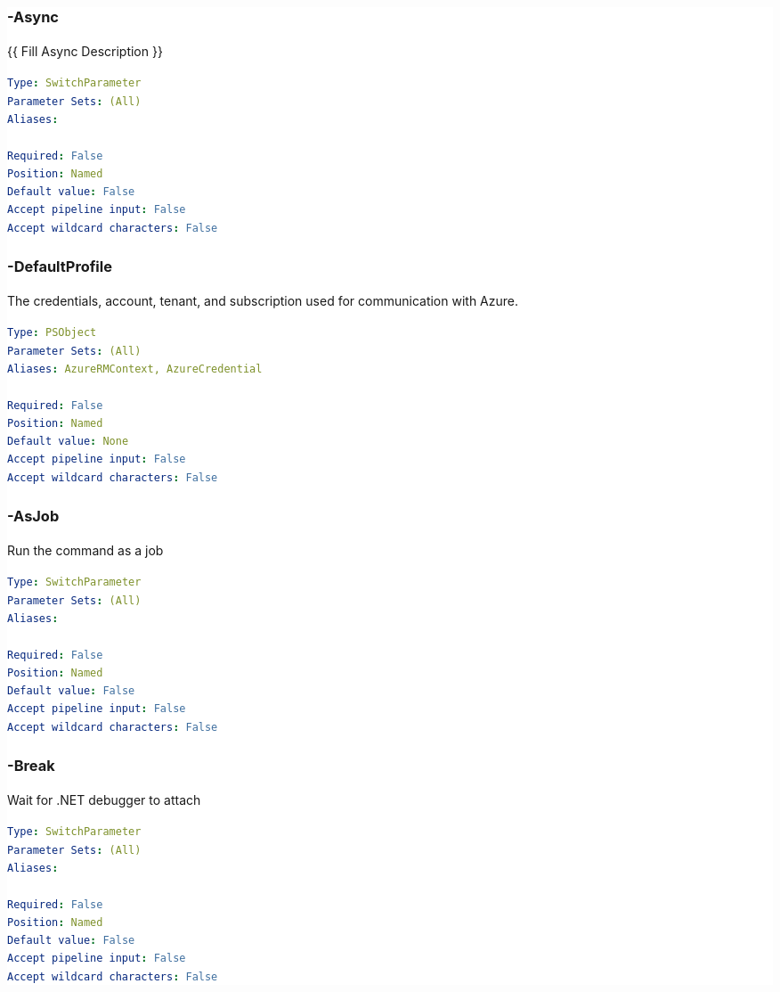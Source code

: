 ### -Async
{{ Fill Async Description }}

```yaml
Type: SwitchParameter
Parameter Sets: (All)
Aliases:

Required: False
Position: Named
Default value: False
Accept pipeline input: False
Accept wildcard characters: False
```

### -DefaultProfile
The credentials, account, tenant, and subscription used for communication with Azure.

```yaml
Type: PSObject
Parameter Sets: (All)
Aliases: AzureRMContext, AzureCredential

Required: False
Position: Named
Default value: None
Accept pipeline input: False
Accept wildcard characters: False
```

### -AsJob
Run the command as a job

```yaml
Type: SwitchParameter
Parameter Sets: (All)
Aliases:

Required: False
Position: Named
Default value: False
Accept pipeline input: False
Accept wildcard characters: False
```

### -Break
Wait for .NET debugger to attach

```yaml
Type: SwitchParameter
Parameter Sets: (All)
Aliases:

Required: False
Position: Named
Default value: False
Accept pipeline input: False
Accept wildcard characters: False
```
